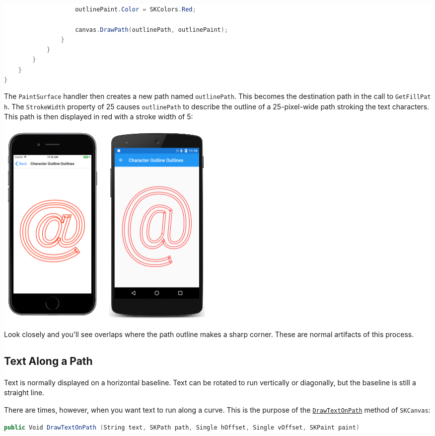 ```csharp
                    outlinePaint.Color = SKColors.Red;

                    canvas.DrawPath(outlinePath, outlinePaint);
                }
            }
        }
    }
}
```

The `PaintSurface` handler then creates a new path named `outlinePath`. This becomes the destination path in the call to `GetFillPath`. The `StrokeWidth` property of 25 causes `outlinePath` to describe the outline of a 25-pixel-wide path stroking the text characters. This path is then displayed in red with a stroke width of 5:

[![](text-paths-images/characteroutlineoutlines-small.png "Triple screenshot of the Character Outline Outlines page")](text-paths-images/characteroutlineoutlines-large.png#lightbox "Triple screenshot of the Character Outline Outlines page")

Look closely and you'll see overlaps where the path outline makes a sharp corner. These are normal artifacts of this process.

## Text Along a Path

Text is normally displayed on a horizontal baseline. Text can be rotated to run vertically or diagonally, but the baseline is still a straight line.

There are times, however, when you want text to run along a curve. This is the purpose of the [`DrawTextOnPath`](xref:SkiaSharp.SKCanvas.DrawTextOnPath(System.String,SkiaSharp.SKPath,System.Single,System.Single,SkiaSharp.SKPaint)) method of `SKCanvas`:

```csharp
public Void DrawTextOnPath (String text, SKPath path, Single hOffset, Single vOffset, SKPaint paint)
```
